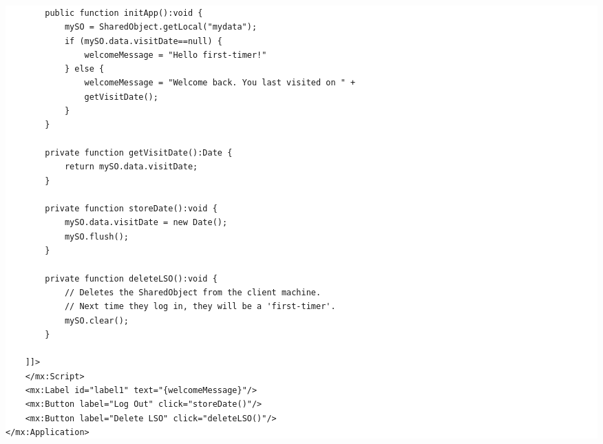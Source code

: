     		public function initApp():void {
    			mySO = SharedObject.getLocal("mydata");
    			if (mySO.data.visitDate==null) {
    				welcomeMessage = "Hello first-timer!"
    			} else {
    				welcomeMessage = "Welcome back. You last visited on " +
    				getVisitDate();
    			}
    		}

    		private function getVisitDate():Date {
    			return mySO.data.visitDate;
    		}

    		private function storeDate():void {
    			mySO.data.visitDate = new Date();
    			mySO.flush();
    		}

    		private function deleteLSO():void {
    			// Deletes the SharedObject from the client machine.
    			// Next time they log in, they will be a 'first-timer'.
    			mySO.clear();
    		}

    	]]>
    	</mx:Script>
    	<mx:Label id="label1" text="{welcomeMessage}"/>
    	<mx:Button label="Log Out" click="storeDate()"/>
    	<mx:Button label="Delete LSO" click="deleteLSO()"/>
    </mx:Application>

</div>

</div>

<div>

<div>

</div>

</div>
